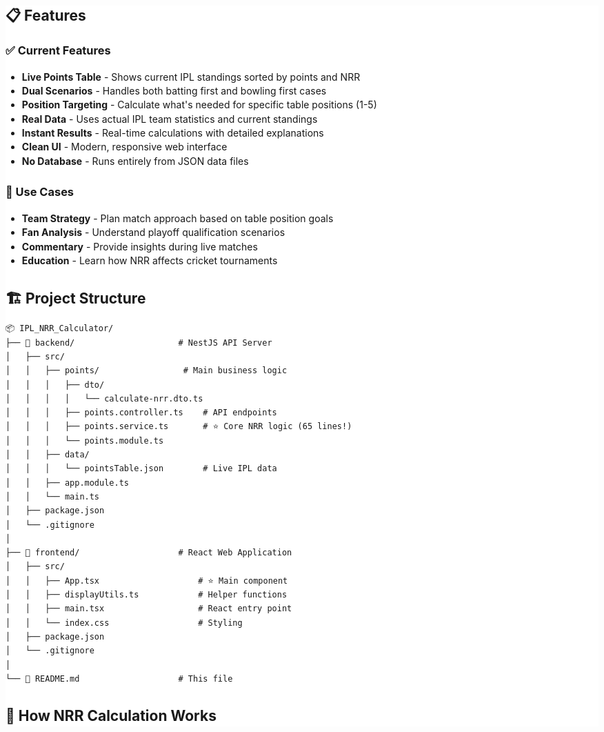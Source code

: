 ## 📋 Features

### ✅ Current Features
- **Live Points Table** - Shows current IPL standings sorted by points and NRR
- **Dual Scenarios** - Handles both batting first and bowling first cases
- **Position Targeting** - Calculate what's needed for specific table positions (1-5)
- **Real Data** - Uses actual IPL team statistics and current standings
- **Instant Results** - Real-time calculations with detailed explanations
- **Clean UI** - Modern, responsive web interface
- **No Database** - Runs entirely from JSON data files

### 🎯 Use Cases
- **Team Strategy** - Plan match approach based on table position goals
- **Fan Analysis** - Understand playoff qualification scenarios
- **Commentary** - Provide insights during live matches
- **Education** - Learn how NRR affects cricket tournaments

## 🏗️ Project Structure

```
📦 IPL_NRR_Calculator/
├── 🎯 backend/                     # NestJS API Server
│   ├── src/
│   │   ├── points/                 # Main business logic
│   │   │   ├── dto/
│   │   │   │   └── calculate-nrr.dto.ts
│   │   │   ├── points.controller.ts    # API endpoints
│   │   │   ├── points.service.ts       # ⭐ Core NRR logic (65 lines!)
│   │   │   └── points.module.ts
│   │   ├── data/
│   │   │   └── pointsTable.json        # Live IPL data
│   │   ├── app.module.ts
│   │   └── main.ts
│   ├── package.json
│   └── .gitignore
│
├── 🎨 frontend/                    # React Web Application  
│   ├── src/
│   │   ├── App.tsx                    # ⭐ Main component
│   │   ├── displayUtils.ts            # Helper functions
│   │   ├── main.tsx                   # React entry point
│   │   └── index.css                  # Styling
│   ├── package.json
│   └── .gitignore
│
└── 📖 README.md                    # This file
```

## 🧮 How NRR Calculation Works

